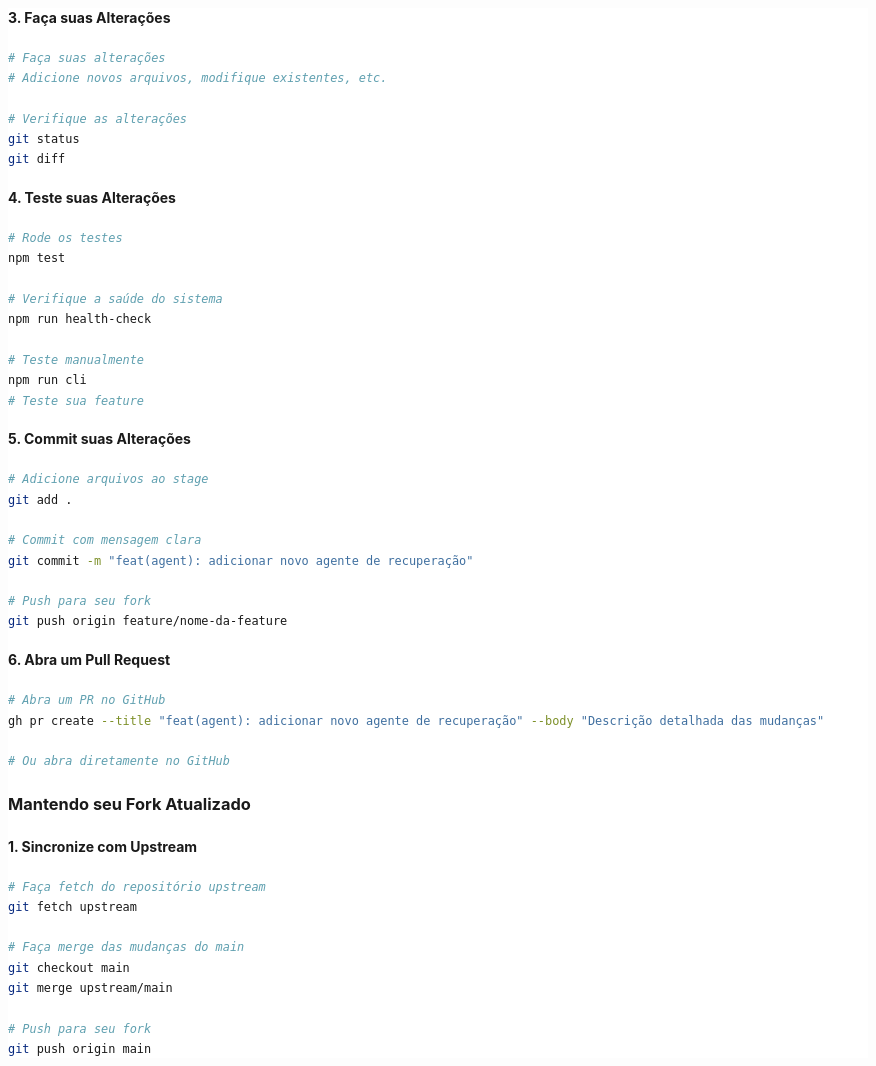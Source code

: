 #### 3. Faça suas Alterações
```bash
# Faça suas alterações
# Adicione novos arquivos, modifique existentes, etc.

# Verifique as alterações
git status
git diff
```

#### 4. Teste suas Alterações
```bash
# Rode os testes
npm test

# Verifique a saúde do sistema
npm run health-check

# Teste manualmente
npm run cli
# Teste sua feature
```

#### 5. Commit suas Alterações
```bash
# Adicione arquivos ao stage
git add .

# Commit com mensagem clara
git commit -m "feat(agent): adicionar novo agente de recuperação"

# Push para seu fork
git push origin feature/nome-da-feature
```

#### 6. Abra um Pull Request
```bash
# Abra um PR no GitHub
gh pr create --title "feat(agent): adicionar novo agente de recuperação" --body "Descrição detalhada das mudanças"

# Ou abra diretamente no GitHub
```

### Mantendo seu Fork Atualizado

#### 1. Sincronize com Upstream
```bash
# Faça fetch do repositório upstream
git fetch upstream

# Faça merge das mudanças do main
git checkout main
git merge upstream/main

# Push para seu fork
git push origin main
```
